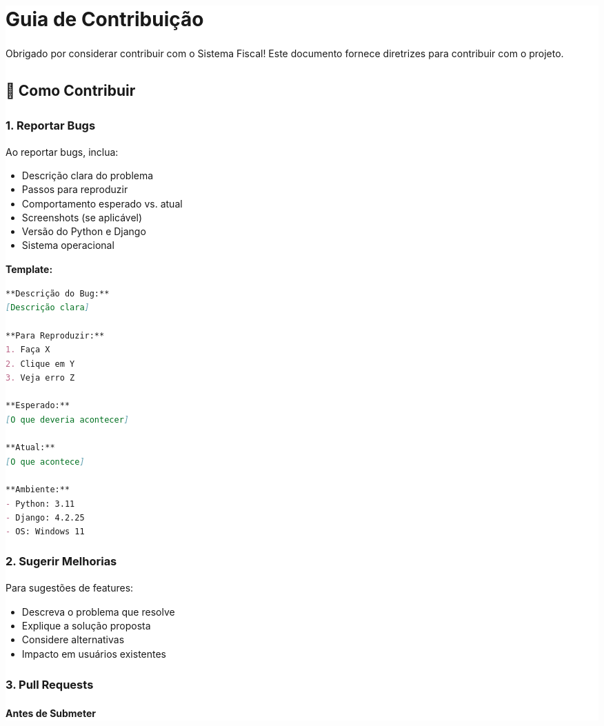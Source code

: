 # Guia de Contribuição

Obrigado por considerar contribuir com o Sistema Fiscal! Este documento fornece diretrizes para contribuir com o projeto.

## 🎯 Como Contribuir

### 1. Reportar Bugs

Ao reportar bugs, inclua:
- Descrição clara do problema
- Passos para reproduzir
- Comportamento esperado vs. atual
- Screenshots (se aplicável)
- Versão do Python e Django
- Sistema operacional

**Template:**
```markdown
**Descrição do Bug:**
[Descrição clara]

**Para Reproduzir:**
1. Faça X
2. Clique em Y
3. Veja erro Z

**Esperado:**
[O que deveria acontecer]

**Atual:**
[O que acontece]

**Ambiente:**
- Python: 3.11
- Django: 4.2.25
- OS: Windows 11
```

### 2. Sugerir Melhorias

Para sugestões de features:
- Descreva o problema que resolve
- Explique a solução proposta
- Considere alternativas
- Impacto em usuários existentes

### 3. Pull Requests

#### Antes de Submeter
